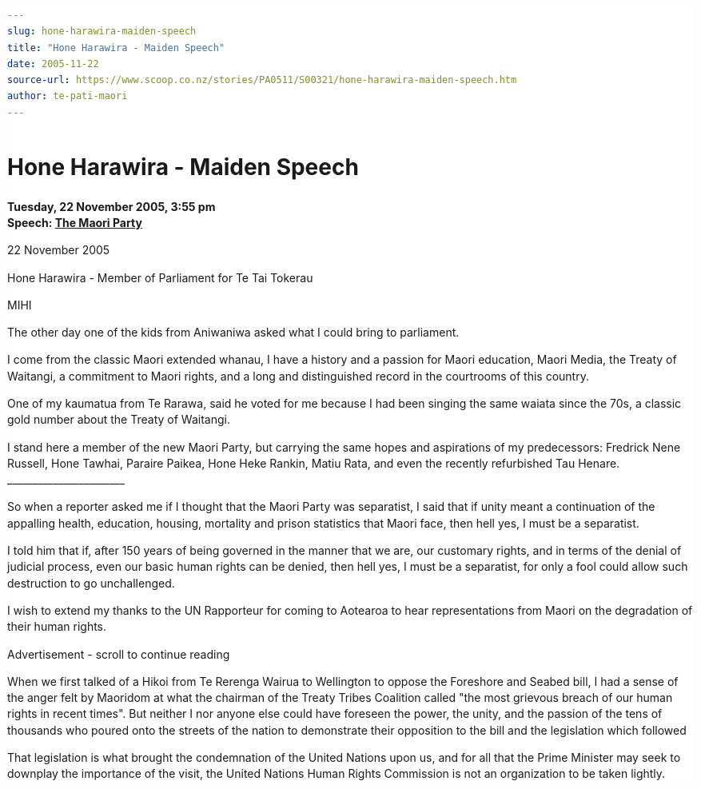```yaml
---
slug: hone-harawira-maiden-speech
title: "Hone Harawira - Maiden Speech"
date: 2005-11-22
source-url: https://www.scoop.co.nz/stories/PA0511/S00321/hone-harawira-maiden-speech.htm
author: te-pati-maori
---
```

Hone Harawira - Maiden Speech
=============================

**Tuesday, 22 November 2005, 3:55 pm**  
**Speech: [The Maori Party](https://info.scoop.co.nz/The_Maori_Party)**

22 November 2005

Hone Harawira - Member of Parliament for Te Tai Tokerau

MIHI

The other day one of the kids from Aniwaniwa asked what I could bring to parliament.

I come from the classic Maori extended whanau, I have a history and a passion for Maori education, Maori Media, the Treaty of Waitangi, a commitment to Maori rights, and a long and distinguished record in the courtrooms of this country.

One of my kaumatua from Te Rarawa, said he voted for me because I had been singing the same waiata since the 70s, a classic gold number about the Treaty of Waitangi.

I stand here a member of the new Maori Party, but carrying the same hopes and aspirations of my predecessors: Fredrick Nene Russell, Hone Tawhai, Paraire Paikea, Hone Heke Rankin, Matiu Rata, and even the recently refurbished Tau Henare. \_\_\_\_\_\_\_\_\_\_\_\_\_\_\_\_\_\_\_\_\_\_\_

So when a reporter asked me if I thought that the Maori Party was separatist, I said that if unity meant a continuation of the appalling health, education, housing, mortality and prison statistics that Maori face, then hell yes, I must be a separatist.

I told him that if, after 150 years of being governed in the manner that we are, our customary rights, and in terms of the denial of judicial process, even our basic human rights can be denied, then hell yes, I must be a separatist, for only a fool could allow such destruction to go unchallenged.

I wish to extend my thanks to the UN Rapporteur for coming to Aotearoa to hear representations from Maori on the degradation of their human rights.

Advertisement - scroll to continue reading





When we first talked of a Hikoi from Te Rerenga Wairua to Wellington to oppose the Foreshore and Seabed bill, I had a sense of the anger felt by Maoridom at what the chairman of the Treaty Tribes Coalition called "the most grievous breach of our human rights in recent times". But neither I nor anyone else could have foreseen the power, the unity, and the passion of the tens of thousands who poured onto the streets of the nation to demonstrate their opposition to the bill and the legislation which followed

That legislation is what brought the condemnation of the United Nations upon us, and for all that the Prime Minister may seek to downplay the importance of the visit, the United Nations Human Rights Commission is not an organization to be taken lightly.
